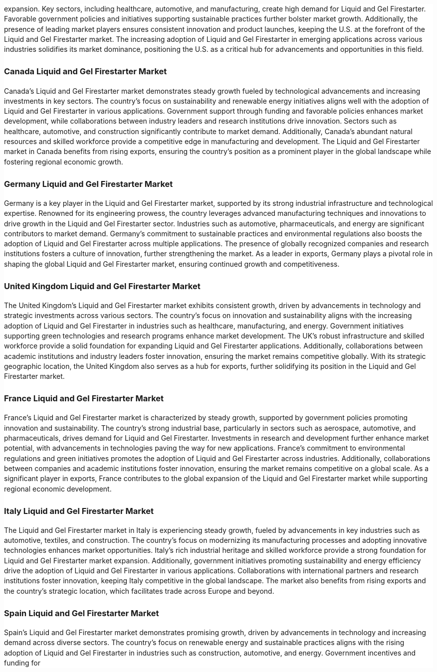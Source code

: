 expansion. Key sectors, including healthcare, automotive, and manufacturing, create high demand for Liquid and Gel Firestarter. Favorable government policies and initiatives supporting sustainable practices further bolster market growth. Additionally, the presence of leading market players ensures consistent innovation and product launches, keeping the U.S. at the forefront of the Liquid and Gel Firestarter market. The increasing adoption of Liquid and Gel Firestarter in emerging applications across various industries solidifies its market dominance, positioning the U.S. as a critical hub for advancements and opportunities in this field.</p><h3>Canada Liquid and Gel Firestarter Market</h3><p>Canada&rsquo;s Liquid and Gel Firestarter market demonstrates steady growth fueled by technological advancements and increasing investments in key sectors. The country&rsquo;s focus on sustainability and renewable energy initiatives aligns well with the adoption of Liquid and Gel Firestarter in various applications. Government support through funding and favorable policies enhances market development, while collaborations between industry leaders and research institutions drive innovation. Sectors such as healthcare, automotive, and construction significantly contribute to market demand. Additionally, Canada&rsquo;s abundant natural resources and skilled workforce provide a competitive edge in manufacturing and development. The Liquid and Gel Firestarter market in Canada benefits from rising exports, ensuring the country&rsquo;s position as a prominent player in the global landscape while fostering regional economic growth.</p><h3>Germany Liquid and Gel Firestarter Market</h3><p>Germany is a key player in the Liquid and Gel Firestarter market, supported by its strong industrial infrastructure and technological expertise. Renowned for its engineering prowess, the country leverages advanced manufacturing techniques and innovations to drive growth in the Liquid and Gel Firestarter sector. Industries such as automotive, pharmaceuticals, and energy are significant contributors to market demand. Germany&rsquo;s commitment to sustainable practices and environmental regulations also boosts the adoption of Liquid and Gel Firestarter across multiple applications. The presence of globally recognized companies and research institutions fosters a culture of innovation, further strengthening the market. As a leader in exports, Germany plays a pivotal role in shaping the global Liquid and Gel Firestarter market, ensuring continued growth and competitiveness.</p><h3>United Kingdom Liquid and Gel Firestarter Market</h3><p>The United Kingdom&rsquo;s Liquid and Gel Firestarter market exhibits consistent growth, driven by advancements in technology and strategic investments across various sectors. The country&rsquo;s focus on innovation and sustainability aligns with the increasing adoption of Liquid and Gel Firestarter in industries such as healthcare, manufacturing, and energy. Government initiatives supporting green technologies and research programs enhance market development. The UK&rsquo;s robust infrastructure and skilled workforce provide a solid foundation for expanding Liquid and Gel Firestarter applications. Additionally, collaborations between academic institutions and industry leaders foster innovation, ensuring the market remains competitive globally. With its strategic geographic location, the United Kingdom also serves as a hub for exports, further solidifying its position in the Liquid and Gel Firestarter market.</p><h3>France Liquid and Gel Firestarter Market</h3><p>France&rsquo;s Liquid and Gel Firestarter market is characterized by steady growth, supported by government policies promoting innovation and sustainability. The country&rsquo;s strong industrial base, particularly in sectors such as aerospace, automotive, and pharmaceuticals, drives demand for Liquid and Gel Firestarter. Investments in research and development further enhance market potential, with advancements in technologies paving the way for new applications. France&rsquo;s commitment to environmental regulations and green initiatives promotes the adoption of Liquid and Gel Firestarter across industries. Additionally, collaborations between companies and academic institutions foster innovation, ensuring the market remains competitive on a global scale. As a significant player in exports, France contributes to the global expansion of the Liquid and Gel Firestarter market while supporting regional economic development.</p><h3>Italy Liquid and Gel Firestarter Market</h3><p>The Liquid and Gel Firestarter market in Italy is experiencing steady growth, fueled by advancements in key industries such as automotive, textiles, and construction. The country&rsquo;s focus on modernizing its manufacturing processes and adopting innovative technologies enhances market opportunities. Italy&rsquo;s rich industrial heritage and skilled workforce provide a strong foundation for Liquid and Gel Firestarter market expansion. Additionally, government initiatives promoting sustainability and energy efficiency drive the adoption of Liquid and Gel Firestarter in various applications. Collaborations with international partners and research institutions foster innovation, keeping Italy competitive in the global landscape. The market also benefits from rising exports and the country&rsquo;s strategic location, which facilitates trade across Europe and beyond.</p><h3>Spain Liquid and Gel Firestarter Market</h3><p>Spain&rsquo;s Liquid and Gel Firestarter market demonstrates promising growth, driven by advancements in technology and increasing demand across diverse sectors. The country&rsquo;s focus on renewable energy and sustainable practices aligns with the rising adoption of Liquid and Gel Firestarter in industries such as construction, automotive, and energy. Government incentives and funding for